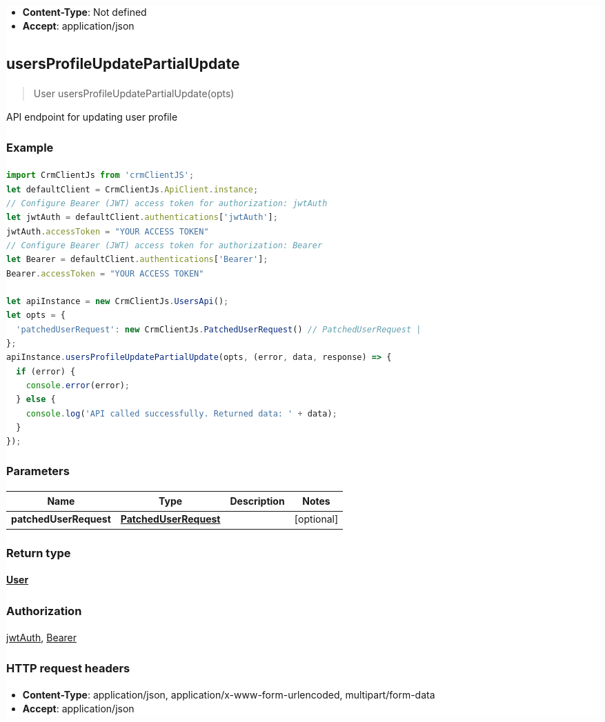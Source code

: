 - **Content-Type**: Not defined
- **Accept**: application/json


## usersProfileUpdatePartialUpdate

> User usersProfileUpdatePartialUpdate(opts)



API endpoint for updating user profile

### Example

```javascript
import CrmClientJs from 'crmClientJS';
let defaultClient = CrmClientJs.ApiClient.instance;
// Configure Bearer (JWT) access token for authorization: jwtAuth
let jwtAuth = defaultClient.authentications['jwtAuth'];
jwtAuth.accessToken = "YOUR ACCESS TOKEN"
// Configure Bearer (JWT) access token for authorization: Bearer
let Bearer = defaultClient.authentications['Bearer'];
Bearer.accessToken = "YOUR ACCESS TOKEN"

let apiInstance = new CrmClientJs.UsersApi();
let opts = {
  'patchedUserRequest': new CrmClientJs.PatchedUserRequest() // PatchedUserRequest | 
};
apiInstance.usersProfileUpdatePartialUpdate(opts, (error, data, response) => {
  if (error) {
    console.error(error);
  } else {
    console.log('API called successfully. Returned data: ' + data);
  }
});
```

### Parameters


Name | Type | Description  | Notes
------------- | ------------- | ------------- | -------------
 **patchedUserRequest** | [**PatchedUserRequest**](PatchedUserRequest.md)|  | [optional] 

### Return type

[**User**](User.md)

### Authorization

[jwtAuth](../README.md#jwtAuth), [Bearer](../README.md#Bearer)

### HTTP request headers

- **Content-Type**: application/json, application/x-www-form-urlencoded, multipart/form-data
- **Accept**: application/json
